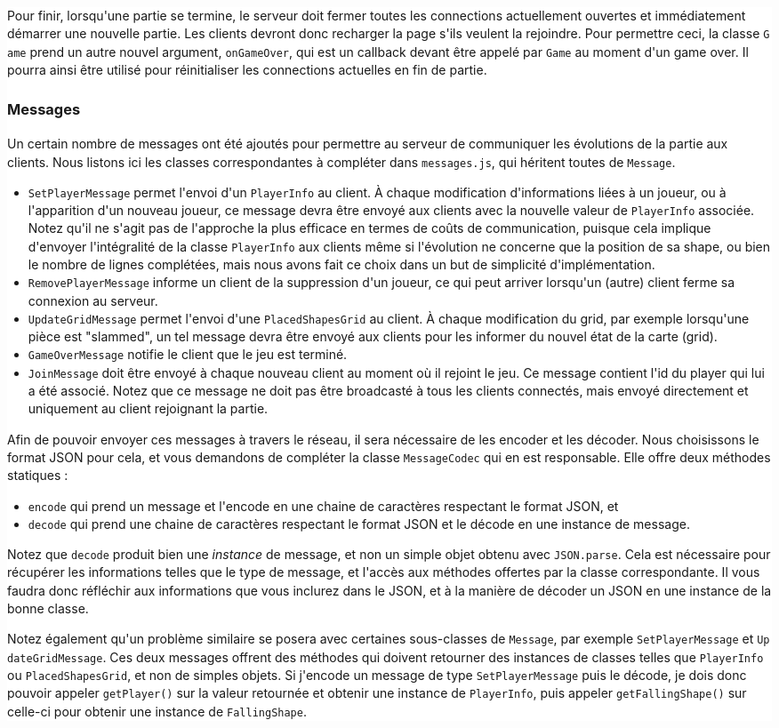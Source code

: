 Pour finir, lorsqu'une partie se termine, le serveur doit fermer toutes les
connections actuellement ouvertes et immédiatement démarrer une nouvelle partie.
Les clients devront donc recharger la page s'ils veulent la rejoindre. Pour
permettre ceci, la classe `Game` prend un autre nouvel argument, `onGameOver`,
qui est un callback devant être appelé par `Game` au moment d'un game over. Il
pourra ainsi être utilisé pour réinitialiser les connections actuelles en fin de
partie.

### Messages

Un certain nombre de messages ont été ajoutés pour permettre au serveur de
communiquer les évolutions de la partie aux clients. Nous listons ici les
classes correspondantes à compléter dans `messages.js`, qui héritent toutes de
`Message`.

- `SetPlayerMessage` permet l'envoi d'un `PlayerInfo` au client. À chaque
  modification d'informations liées à un joueur, ou à l'apparition d'un nouveau
  joueur, ce message devra être envoyé aux clients avec la nouvelle valeur de
  `PlayerInfo` associée. Notez qu'il ne s'agit pas de l'approche la plus
  efficace en termes de coûts de communication, puisque cela implique d'envoyer
  l'intégralité de la classe `PlayerInfo` aux clients même si l'évolution ne
  concerne que la position de sa shape, ou bien le nombre de lignes complétées,
  mais nous avons fait ce choix dans un but de simplicité d'implémentation.
- `RemovePlayerMessage` informe un client de la suppression d'un joueur, ce qui
  peut arriver lorsqu'un (autre) client ferme sa connexion au serveur.
- `UpdateGridMessage` permet l'envoi d'une `PlacedShapesGrid` au client. À
  chaque modification du grid, par exemple lorsqu'une pièce est "slammed", un
  tel message devra être envoyé aux clients pour les informer du nouvel état de
  la carte (grid).
- `GameOverMessage` notifie le client que le jeu est terminé.
- `JoinMessage` doit être envoyé à chaque nouveau client au moment où il rejoint
  le jeu. Ce message contient l'id du player qui lui a été associé. Notez que ce
  message ne doit pas être broadcasté à tous les clients connectés, mais envoyé
  directement et uniquement au client rejoignant la partie.

Afin de pouvoir envoyer ces messages à travers le réseau, il sera nécessaire de
les encoder et les décoder. Nous choisissons le format JSON pour cela, et vous
demandons de compléter la classe `MessageCodec` qui en est responsable. Elle
offre deux méthodes statiques :

- `encode` qui prend un message et l'encode en une chaine de caractères
  respectant le format JSON, et
- `decode` qui prend une chaine de caractères respectant le format JSON et le
  décode en une instance de message.

Notez que `decode` produit bien une _instance_ de message, et non un simple
objet obtenu avec `JSON.parse`. Cela est nécessaire pour récupérer les
informations telles que le type de message, et l'accès aux méthodes offertes par
la classe correspondante. Il vous faudra donc réfléchir aux informations que
vous inclurez dans le JSON, et à la manière de décoder un JSON en une instance
de la bonne classe.

Notez également qu'un problème similaire se posera avec certaines sous-classes
de `Message`, par exemple `SetPlayerMessage` et `UpdateGridMessage`. Ces deux
messages offrent des méthodes qui doivent retourner des instances de classes
telles que `PlayerInfo` ou `PlacedShapesGrid`, et non de simples objets. Si
j'encode un message de type `SetPlayerMessage` puis le décode, je dois donc
pouvoir appeler `getPlayer()` sur la valeur retournée et obtenir une instance de
`PlayerInfo`, puis appeler `getFallingShape()` sur celle-ci pour obtenir une
instance de `FallingShape`.
